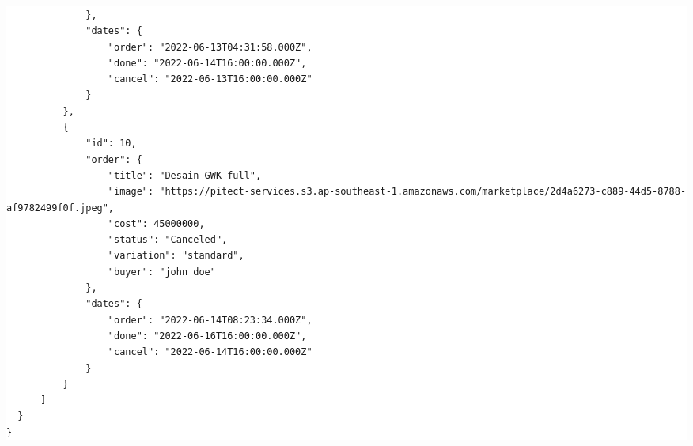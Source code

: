   ```
                },
                "dates": {
                    "order": "2022-06-13T04:31:58.000Z",
                    "done": "2022-06-14T16:00:00.000Z",
                    "cancel": "2022-06-13T16:00:00.000Z"
                }
            },
            {
                "id": 10,
                "order": {
                    "title": "Desain GWK full",
                    "image": "https://pitect-services.s3.ap-southeast-1.amazonaws.com/marketplace/2d4a6273-c889-44d5-8788-af9782499f0f.jpeg",
                    "cost": 45000000,
                    "status": "Canceled",
                    "variation": "standard",
                    "buyer": "john doe"
                },
                "dates": {
                    "order": "2022-06-14T08:23:34.000Z",
                    "done": "2022-06-16T16:00:00.000Z",
                    "cancel": "2022-06-14T16:00:00.000Z"
                }
            }
        ]
    }
  }
  ```
